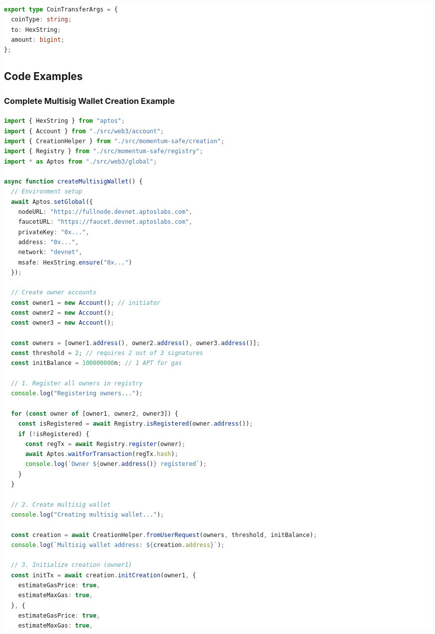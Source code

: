```typescript
export type CoinTransferArgs = {
  coinType: string;
  to: HexString;
  amount: bigint;
};
```

## Code Examples

### Complete Multisig Wallet Creation Example

```typescript
import { HexString } from "aptos";
import { Account } from "./src/web3/account";
import { CreationHelper } from "./src/momentum-safe/creation";
import { Registry } from "./src/momentum-safe/registry";
import * as Aptos from "./src/web3/global";

async function createMultisigWallet() {
  // Environment setup
  await Aptos.setGlobal({
    nodeURL: "https://fullnode.devnet.aptoslabs.com",
    faucetURL: "https://faucet.devnet.aptoslabs.com",
    privateKey: "0x...",
    address: "0x...",
    network: "devnet",
    msafe: HexString.ensure("0x...")
  });

  // Create owner accounts
  const owner1 = new Account(); // initiator
  const owner2 = new Account();
  const owner3 = new Account();

  const owners = [owner1.address(), owner2.address(), owner3.address()];
  const threshold = 2; // requires 2 out of 3 signatures
  const initBalance = 100000000n; // 1 APT for gas

  // 1. Register all owners in registry
  console.log("Registering owners...");
  
  for (const owner of [owner1, owner2, owner3]) {
    const isRegistered = await Registry.isRegistered(owner.address());
    if (!isRegistered) {
      const regTx = await Registry.register(owner);
      await Aptos.waitForTransaction(regTx.hash);
      console.log(`Owner ${owner.address()} registered`);
    }
  }

  // 2. Create multisig wallet
  console.log("Creating multisig wallet...");
  
  const creation = await CreationHelper.fromUserRequest(owners, threshold, initBalance);
  console.log(`Multisig wallet address: ${creation.address}`);

  // 3. Initialize creation (owner1)
  const initTx = await creation.initCreation(owner1, {
    estimateGasPrice: true,
    estimateMaxGas: true,
  }, {
    estimateGasPrice: true,
    estimateMaxGas: true,
```